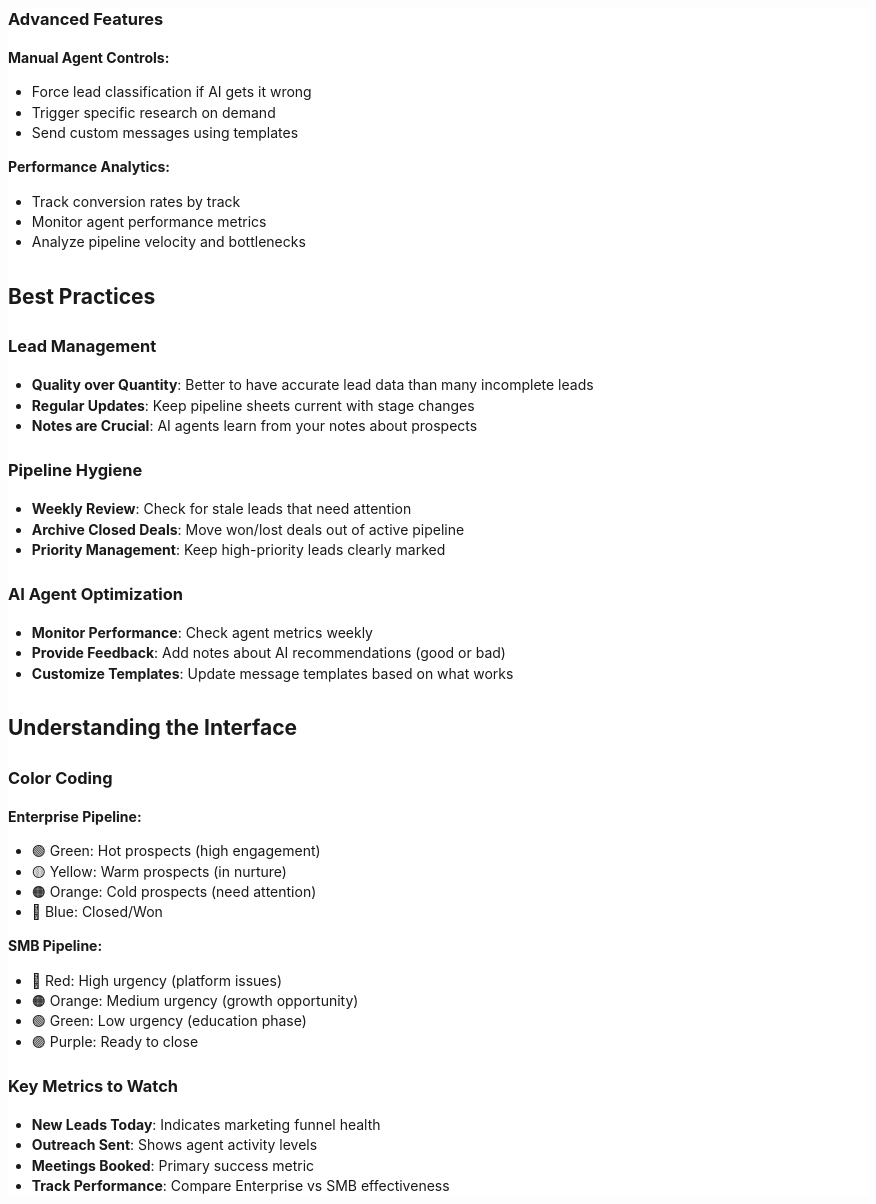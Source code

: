 ### Advanced Features

**Manual Agent Controls:**
- Force lead classification if AI gets it wrong
- Trigger specific research on demand
- Send custom messages using templates

**Performance Analytics:**
- Track conversion rates by track
- Monitor agent performance metrics
- Analyze pipeline velocity and bottlenecks

## Best Practices

### Lead Management
- **Quality over Quantity**: Better to have accurate lead data than many incomplete leads
- **Regular Updates**: Keep pipeline sheets current with stage changes
- **Notes are Crucial**: AI agents learn from your notes about prospects

### Pipeline Hygiene
- **Weekly Review**: Check for stale leads that need attention
- **Archive Closed Deals**: Move won/lost deals out of active pipeline
- **Priority Management**: Keep high-priority leads clearly marked

### AI Agent Optimization
- **Monitor Performance**: Check agent metrics weekly
- **Provide Feedback**: Add notes about AI recommendations (good or bad)
- **Customize Templates**: Update message templates based on what works

## Understanding the Interface

### Color Coding
**Enterprise Pipeline:**
- 🟢 Green: Hot prospects (high engagement)
- 🟡 Yellow: Warm prospects (in nurture)
- 🟠 Orange: Cold prospects (need attention)
- 🔵 Blue: Closed/Won

**SMB Pipeline:**
- 🔴 Red: High urgency (platform issues)
- 🟠 Orange: Medium urgency (growth opportunity)
- 🟢 Green: Low urgency (education phase)
- 🟣 Purple: Ready to close

### Key Metrics to Watch
- **New Leads Today**: Indicates marketing funnel health
- **Outreach Sent**: Shows agent activity levels
- **Meetings Booked**: Primary success metric
- **Track Performance**: Compare Enterprise vs SMB effectiveness
